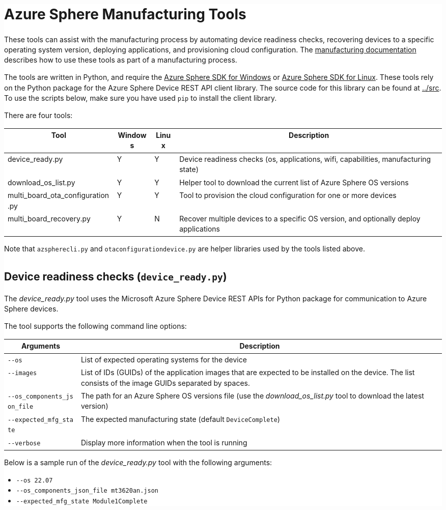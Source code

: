# Azure Sphere Manufacturing Tools

These tools can assist with the manufacturing process by automating device readiness checks, recovering devices to a specific operating system version, deploying applications, and provisioning cloud configuration.
The [manufacturing documentation](https://docs.microsoft.com/azure-sphere/hardware/manufacturing-guide) describes how to use these tools as part of a manufacturing process.

The tools are written in Python, and require the [Azure Sphere SDK for Windows](https://docs.microsoft.com/azure-sphere/install/install-sdk) or [Azure Sphere SDK for Linux](https://docs.microsoft.com/azure-sphere/install/install-sdk-linux).
These tools rely on the Python package for the Azure Sphere Device REST API client library. The source code for this library can be found at [../src](../src).  To use the scripts below, make sure you have used `pip` to install the client library.

There are four tools:

| Tool | Windows | Linux | Description |
|------|---------|-------|-------------|
| device_ready.py | Y | Y | Device readiness checks (os, applications, wifi, capabilities, manufacturing state) |
| download_os_list.py | Y | Y | Helper tool to download the current list of Azure Sphere OS versions |
| multi_board_ota_configuration.py | Y | Y | Tool to provision the cloud configuration for one or more devices |
| multi_board_recovery.py | Y | N | Recover multiple devices to a specific OS version, and optionally deploy applications |

Note that `azspherecli.py` and `otaconfigurationdevice.py` are helper libraries used by the tools listed above.

## Device readiness checks (`device_ready.py`)

The *device_ready.py* tool uses the Microsoft Azure Sphere Device REST APIs for Python package for communication to Azure Sphere devices.

The tool supports the following command line options:

| Arguments | Description |
|----------|---------|
| `--os` | List of expected operating systems for the device |
| `--images` | List of IDs (GUIDs) of the application images that are expected to be installed on the device. The list consists of the image GUIDs separated by spaces. |
| `--os_components_json_file` | The path for an Azure Sphere OS versions file (use the *download_os_list.py* tool to download the latest version)
| `--expected_mfg_state` | The expected manufacturing state (default `DeviceComplete`) |
| `--verbose` | Display more information when the tool is running |

Below is a sample run of the *device_ready.py* tool with the following arguments:
* `--os 22.07`
* `--os_components_json_file mt3620an.json`
* `--expected_mfg_state Module1Complete`
